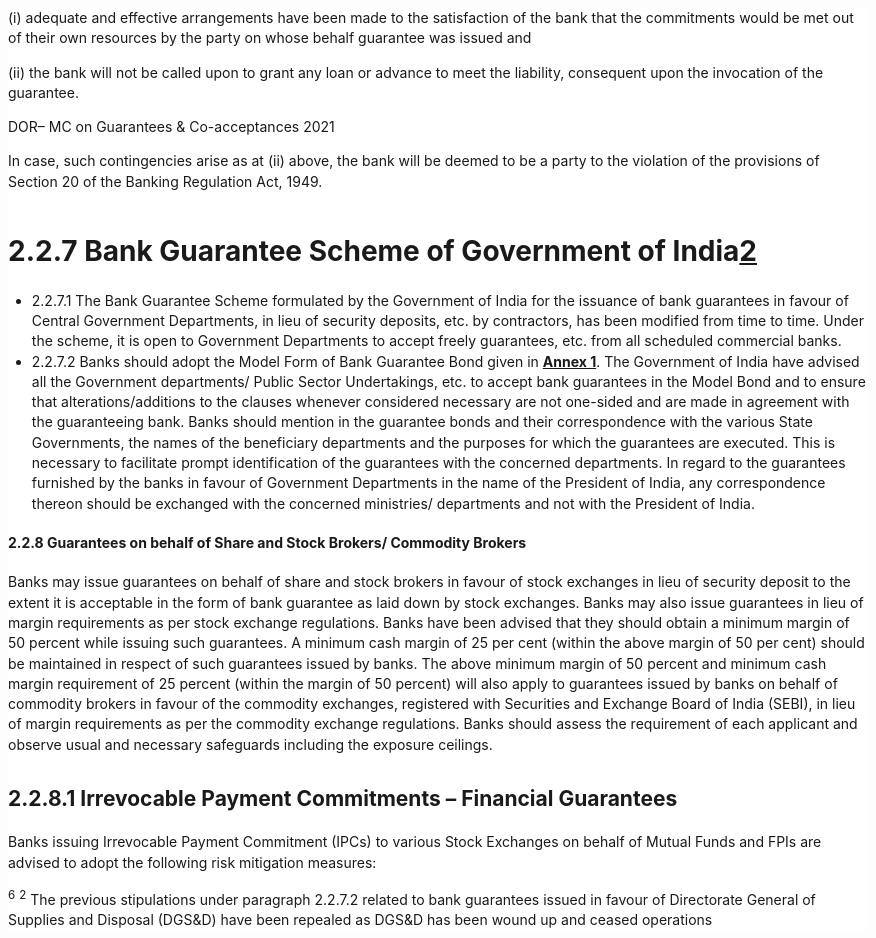 (i) adequate and effective arrangements have been made to the satisfaction of the bank that the commitments would be met out of their own resources by the party on whose behalf guarantee was issued and

(ii) the bank will not be called upon to grant any loan or advance to meet the liability, consequent upon the invocation of the guarantee.

DOR– MC on Guarantees & Co-acceptances 2021

In case, such contingencies arise as at (ii) above, the bank will be deemed to be a party to the violation of the provisions of Section 20 of the Banking Regulation Act, 1949.

# **2.2.7 Bank Guarantee Scheme of Government of India[2](#page-2-0)**

- 2.2.7.1 The Bank Guarantee Scheme formulated by the Government of India for the issuance of bank guarantees in favour of Central Government Departments, in lieu of security deposits, etc. by contractors, has been modified from time to time. Under the scheme, it is open to Government Departments to accept freely guarantees, etc. from all scheduled commercial banks.
- 2.2.7.2 Banks should adopt the Model Form of Bank Guarantee Bond given in **[Annex 1](#page--1-0)**. The Government of India have advised all the Government departments/ Public Sector Undertakings, etc. to accept bank guarantees in the Model Bond and to ensure that alterations/additions to the clauses whenever considered necessary are not one-sided and are made in agreement with the guaranteeing bank. Banks should mention in the guarantee bonds and their correspondence with the various State Governments, the names of the beneficiary departments and the purposes for which the guarantees are executed. This is necessary to facilitate prompt identification of the guarantees with the concerned departments. In regard to the guarantees furnished by the banks in favour of Government Departments in the name of the President of India, any correspondence thereon should be exchanged with the concerned ministries/ departments and not with the President of India.

#### **2.2.8 Guarantees on behalf of Share and Stock Brokers/ Commodity Brokers**

Banks may issue guarantees on behalf of share and stock brokers in favour of stock exchanges in lieu of security deposit to the extent it is acceptable in the form of bank guarantee as laid down by stock exchanges. Banks may also issue guarantees in lieu of margin requirements as per stock exchange regulations. Banks have been advised that they should obtain a minimum margin of 50 percent while issuing such guarantees. A minimum cash margin of 25 per cent (within the above margin of 50 per cent) should be maintained in respect of such guarantees issued by banks. The above minimum margin of 50 percent and minimum cash margin requirement of 25 percent (within the margin of 50 percent) will also apply to guarantees issued by banks on behalf of commodity brokers in favour of the commodity exchanges, registered with Securities and Exchange Board of India (SEBI), in lieu of margin requirements as per the commodity exchange regulations. Banks should assess the requirement of each applicant and observe usual and necessary safeguards including the exposure ceilings.

## **2.2.8.1 Irrevocable Payment Commitments – Financial Guarantees**

Banks issuing Irrevocable Payment Commitment (IPCs) to various Stock Exchanges on behalf of Mutual Funds and FPIs are advised to adopt the following risk mitigation measures:

<span id="page-2-0"></span><sup>6</sup> <sup>2</sup> The previous stipulations under paragraph 2.2.7.2 related to bank guarantees issued in favour of Directorate General of Supplies and Disposal (DGS&D) have been repealed as DGS&D has been wound up and ceased operations
